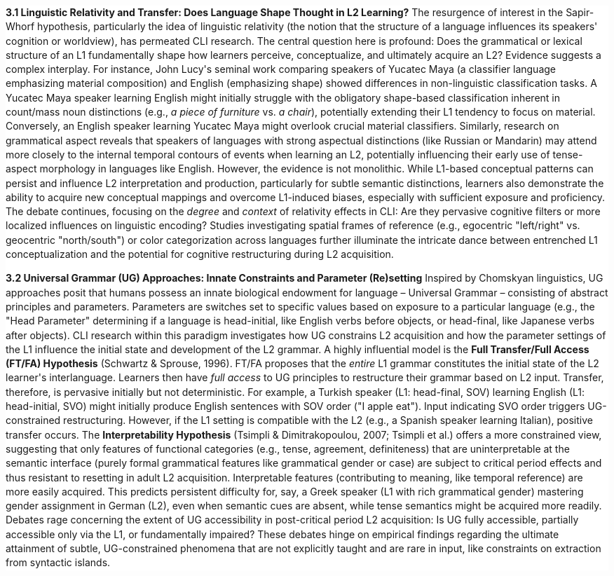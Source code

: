 **3.1 Linguistic Relativity and Transfer: Does Language Shape Thought in L2 Learning?**
The resurgence of interest in the Sapir-Whorf hypothesis, particularly the idea of linguistic relativity (the notion that the structure of a language influences its speakers' cognition or worldview), has permeated CLI research. The central question here is profound: Does the grammatical or lexical structure of an L1 fundamentally shape how learners perceive, conceptualize, and ultimately acquire an L2? Evidence suggests a complex interplay. For instance, John Lucy's seminal work comparing speakers of Yucatec Maya (a classifier language emphasizing material composition) and English (emphasizing shape) showed differences in non-linguistic classification tasks. A Yucatec Maya speaker learning English might initially struggle with the obligatory shape-based classification inherent in count/mass noun distinctions (e.g., *a piece of furniture* vs. *a chair*), potentially extending their L1 tendency to focus on material. Conversely, an English speaker learning Yucatec Maya might overlook crucial material classifiers. Similarly, research on grammatical aspect reveals that speakers of languages with strong aspectual distinctions (like Russian or Mandarin) may attend more closely to the internal temporal contours of events when learning an L2, potentially influencing their early use of tense-aspect morphology in languages like English. However, the evidence is not monolithic. While L1-based conceptual patterns can persist and influence L2 interpretation and production, particularly for subtle semantic distinctions, learners also demonstrate the ability to acquire new conceptual mappings and overcome L1-induced biases, especially with sufficient exposure and proficiency. The debate continues, focusing on the *degree* and *context* of relativity effects in CLI: Are they pervasive cognitive filters or more localized influences on linguistic encoding? Studies investigating spatial frames of reference (e.g., egocentric "left/right" vs. geocentric "north/south") or color categorization across languages further illuminate the intricate dance between entrenched L1 conceptualization and the potential for cognitive restructuring during L2 acquisition.

**3.2 Universal Grammar (UG) Approaches: Innate Constraints and Parameter (Re)setting**
Inspired by Chomskyan linguistics, UG approaches posit that humans possess an innate biological endowment for language – Universal Grammar – consisting of abstract principles and parameters. Parameters are switches set to specific values based on exposure to a particular language (e.g., the "Head Parameter" determining if a language is head-initial, like English verbs before objects, or head-final, like Japanese verbs after objects). CLI research within this paradigm investigates how UG constrains L2 acquisition and how the parameter settings of the L1 influence the initial state and development of the L2 grammar. A highly influential model is the **Full Transfer/Full Access (FT/FA) Hypothesis** (Schwartz & Sprouse, 1996). FT/FA proposes that the *entire* L1 grammar constitutes the initial state of the L2 learner's interlanguage. Learners then have *full access* to UG principles to restructure their grammar based on L2 input. Transfer, therefore, is pervasive initially but not deterministic. For example, a Turkish speaker (L1: head-final, SOV) learning English (L1: head-initial, SVO) might initially produce English sentences with SOV order ("I apple eat"). Input indicating SVO order triggers UG-constrained restructuring. However, if the L1 setting is compatible with the L2 (e.g., a Spanish speaker learning Italian), positive transfer occurs. The **Interpretability Hypothesis** (Tsimpli & Dimitrakopoulou, 2007; Tsimpli et al.) offers a more constrained view, suggesting that only features of functional categories (e.g., tense, agreement, definiteness) that are uninterpretable at the semantic interface (purely formal grammatical features like grammatical gender or case) are subject to critical period effects and thus resistant to resetting in adult L2 acquisition. Interpretable features (contributing to meaning, like temporal reference) are more easily acquired. This predicts persistent difficulty for, say, a Greek speaker (L1 with rich grammatical gender) mastering gender assignment in German (L2), even when semantic cues are absent, while tense semantics might be acquired more readily. Debates rage concerning the extent of UG accessibility in post-critical period L2 acquisition: Is UG fully accessible, partially accessible only via the L1, or fundamentally impaired? These debates hinge on empirical findings regarding the ultimate attainment of subtle, UG-constrained phenomena that are not explicitly taught and are rare in input, like constraints on extraction from syntactic islands.
